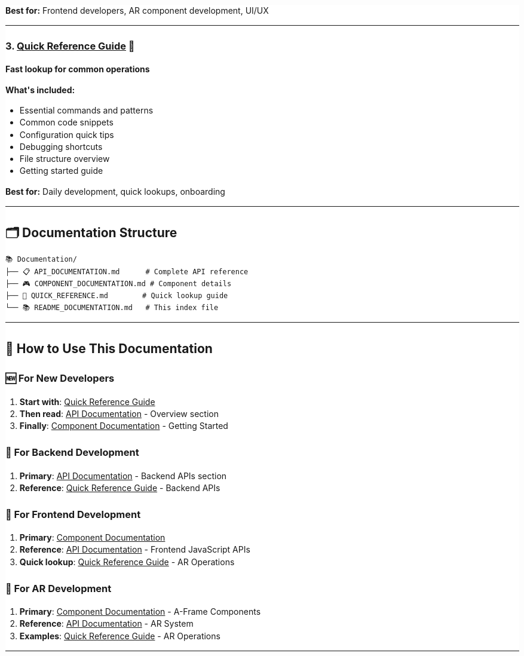**Best for:** Frontend developers, AR component development, UI/UX

---

### 3. [Quick Reference Guide](QUICK_REFERENCE.md) 🚀
**Fast lookup for common operations**

**What's included:**
- Essential commands and patterns
- Common code snippets
- Configuration quick tips
- Debugging shortcuts
- File structure overview
- Getting started guide

**Best for:** Daily development, quick lookups, onboarding

---

## 🗂️ Documentation Structure

```
📚 Documentation/
├── 📋 API_DOCUMENTATION.md      # Complete API reference
├── 🎮 COMPONENT_DOCUMENTATION.md # Component details
├── 🚀 QUICK_REFERENCE.md        # Quick lookup guide
└── 📚 README_DOCUMENTATION.md   # This index file
```

---

## 🎯 How to Use This Documentation

### 🆕 For New Developers
1. **Start with**: [Quick Reference Guide](QUICK_REFERENCE.md)
2. **Then read**: [API Documentation](API_DOCUMENTATION.md) - Overview section
3. **Finally**: [Component Documentation](COMPONENT_DOCUMENTATION.md) - Getting Started

### 🔧 For Backend Development
1. **Primary**: [API Documentation](API_DOCUMENTATION.md) - Backend APIs section
2. **Reference**: [Quick Reference Guide](QUICK_REFERENCE.md) - Backend APIs

### 🎨 For Frontend Development
1. **Primary**: [Component Documentation](COMPONENT_DOCUMENTATION.md)
2. **Reference**: [API Documentation](API_DOCUMENTATION.md) - Frontend JavaScript APIs
3. **Quick lookup**: [Quick Reference Guide](QUICK_REFERENCE.md) - AR Operations

### 🚀 For AR Development
1. **Primary**: [Component Documentation](COMPONENT_DOCUMENTATION.md) - A-Frame Components
2. **Reference**: [API Documentation](API_DOCUMENTATION.md) - AR System
3. **Examples**: [Quick Reference Guide](QUICK_REFERENCE.md) - AR Operations

---